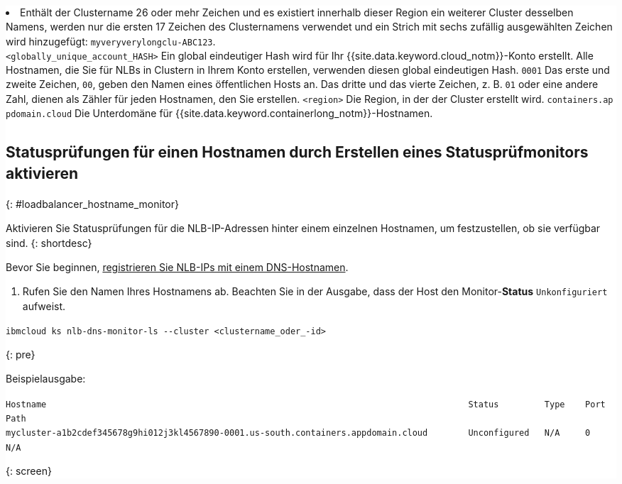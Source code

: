 <li>Enthält der Clustername 26 oder mehr Zeichen und es existiert innerhalb dieser Region ein weiterer Cluster desselben Namens, werden nur die ersten 17 Zeichen des Clusternamens verwendet und ein Strich mit sechs zufällig ausgewählten Zeichen wird hinzugefügt: <code>myveryverylongclu-ABC123</code>.</li></ul>
</td>
</tr>
<tr>
<td><code>&lt;globally_unique_account_HASH&gt;</code></td>
<td>Ein global eindeutiger Hash wird für Ihr {{site.data.keyword.cloud_notm}}-Konto erstellt. Alle Hostnamen, die Sie für NLBs in Clustern in Ihrem Konto erstellen, verwenden diesen global eindeutigen Hash.</td>
</tr>
<tr>
<td><code>0001</code></td>
<td>
Das erste und zweite Zeichen, <code>00</code>, geben den Namen eines öffentlichen Hosts an. Das dritte und das vierte Zeichen, z. B. <code>01</code> oder eine andere Zahl, dienen als Zähler für jeden Hostnamen, den Sie erstellen.</td>
</tr>
<tr>
<td><code>&lt;region&gt;</code></td>
<td>Die Region, in der der Cluster erstellt wird.</td>
</tr>
<tr>
<td><code>containers.appdomain.cloud</code></td>
<td>Die Unterdomäne für {{site.data.keyword.containerlong_notm}}-Hostnamen.</td>
</tr>
</tbody>
</table>

</br>

## Statusprüfungen für einen Hostnamen durch Erstellen eines Statusprüfmonitors aktivieren
{: #loadbalancer_hostname_monitor}

Aktivieren Sie Statusprüfungen für die NLB-IP-Adressen hinter einem einzelnen Hostnamen, um festzustellen, ob sie verfügbar sind.
{: shortdesc}

Bevor Sie beginnen, [registrieren Sie NLB-IPs mit einem DNS-Hostnamen](#loadbalancer_hostname_dns).

1. Rufen Sie den Namen Ihres Hostnamens ab. Beachten Sie in der Ausgabe, dass der Host den Monitor-**Status** `Unkonfiguriert` aufweist.
  ```
  ibmcloud ks nlb-dns-monitor-ls --cluster <clustername_oder_-id>
  ```
  {: pre}

  Beispielausgabe:
  ```
  Hostname                                                                                   Status         Type    Port   Path
  mycluster-a1b2cdef345678g9hi012j3kl4567890-0001.us-south.containers.appdomain.cloud        Unconfigured   N/A     0      N/A
  ```
  {: screen}
